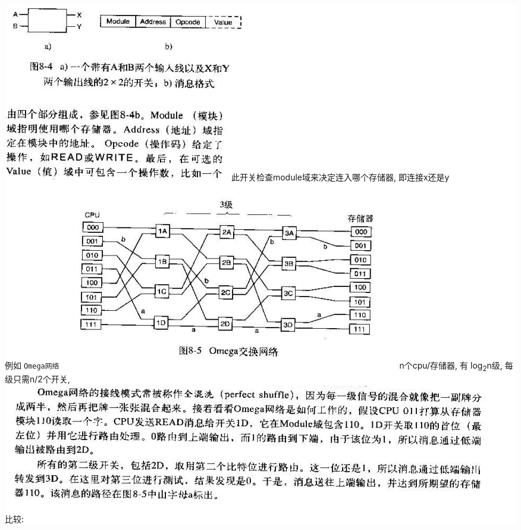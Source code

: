 ![开关](https://raw.githubusercontent.com/mbinary/mbinary.github.io/hexo/source/images/开关.png)

![原理](https://raw.githubusercontent.com/mbinary/mbinary.github.io/hexo/source/images/原理.png)
此开关检查module域来决定连入哪个存储器, 即连接x还是y

例如 `Omega网络`
![multiprocessor-3](https://raw.githubusercontent.com/mbinary/mbinary.github.io/hexo/source/images/multiprocessor-3.png)
n个cpu/存储器, 有 log<sub>2</sub>n级, 每级只需n/2个开关, 
![multiprocessor-4](https://raw.githubusercontent.com/mbinary/mbinary.github.io/hexo/source/images/multiprocessor-4.png)


比较: 
